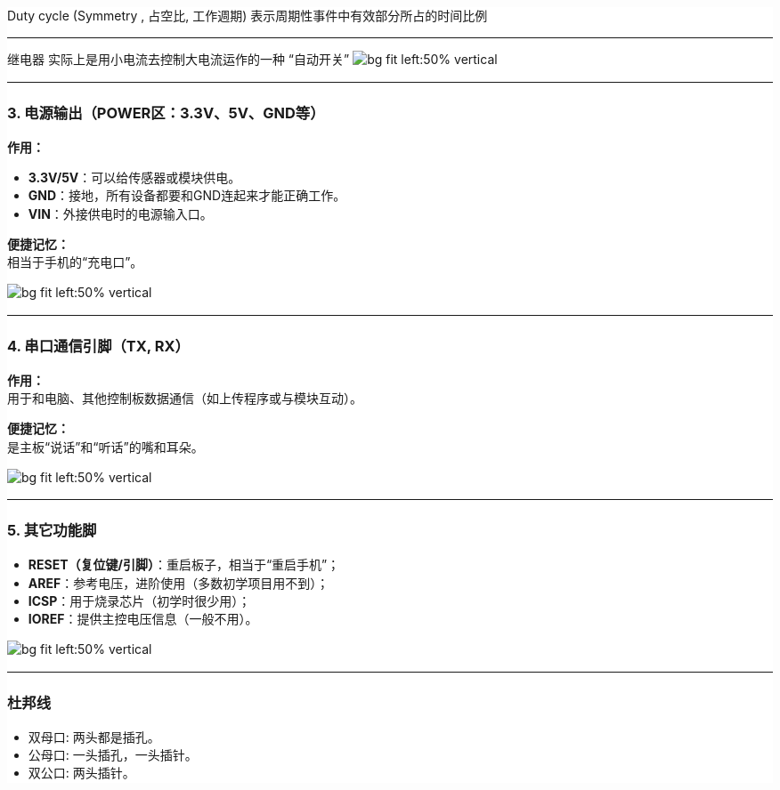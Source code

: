 
Duty cycle (Symmetry , 占空比, 工作週期) 
表示周期性事件中有效部分所占的时间比例

---
继电器
实际上是用小电流去控制大电流运作的一种 “自动开关”
![bg fit left:50% vertical](https://i.imgur.com/YqhO7DK.webp)



---

### 3. 电源输出（POWER区：3.3V、5V、GND等）
**作用：**  
- **3.3V/5V**：可以给传感器或模块供电。
- **GND**：接地，所有设备都要和GND连起来才能正确工作。
- **VIN**：外接供电时的电源输入口。

**便捷记忆：**  
相当于手机的“充电口”。

![bg fit left:50% vertical](https://i.imgur.com/aqYa1p3.jpeg)

---

### 4. 串口通信引脚（TX, RX）
**作用：**  
用于和电脑、其他控制板数据通信（如上传程序或与模块互动）。

**便捷记忆：**  
是主板“说话”和“听话”的嘴和耳朵。

![bg fit left:50% vertical](https://i.imgur.com/aqYa1p3.jpeg)

---

### 5. 其它功能脚
- **RESET（复位键/引脚）**：重启板子，相当于“重启手机”；
- **AREF**：参考电压，进阶使用（多数初学项目用不到）；
- **ICSP**：用于烧录芯片（初学时很少用）；
- **IOREF**：提供主控电压信息（一般不用）。

![bg fit left:50% vertical](https://i.imgur.com/aqYa1p3.jpeg)

---




### 杜邦线 

- 双母口: 两头都是插孔。
- 公母口: 一头插孔，一头插针。
- 双公口: 两头插针。
